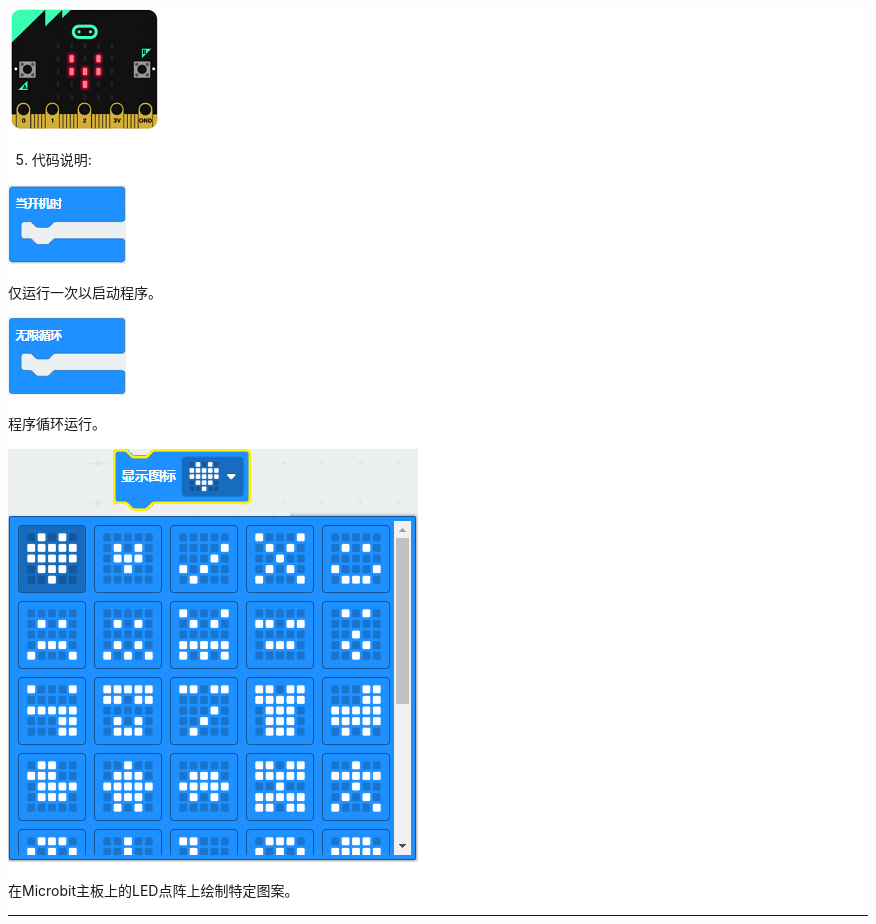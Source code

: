 ![图片不存在](./media/e392b4fd81fc1838eb1ea5bb53245164.png)

5. 代码说明:

![图片不存在](./media/5c70f4098ba51fae6ec8e198741028fd.png) 

仅运行一次以启动程序。 

![图片不存在](./media/fba6267bf7fbe4a5613f4974938d4865.png)

程序循环运行。

![图片不存在](./media/59e4602aa26857ec6e6611e44910cafa.png)

在Microbit主板上的LED点阵上绘制特定图案。

---

